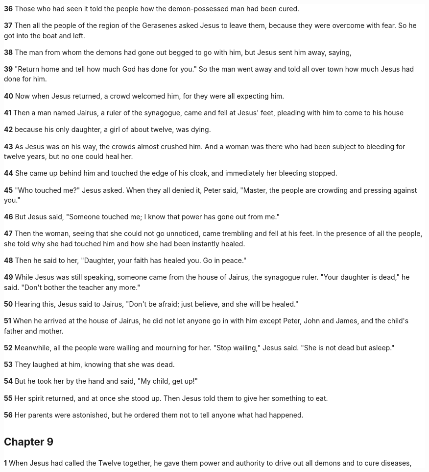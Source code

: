 **36** Those who had seen it told the people how the demon-possessed man had been cured.

**37** Then all the people of the region of the Gerasenes asked Jesus to leave them, because they were overcome with fear. So he got into the boat and left.

**38** The man from whom the demons had gone out begged to go with him, but Jesus sent him away, saying,

**39** "Return home and tell how much God has done for you." So the man went away and told all over town how much Jesus had done for him.

**40** Now when Jesus returned, a crowd welcomed him, for they were all expecting him.

**41** Then a man named Jairus, a ruler of the synagogue, came and fell at Jesus' feet, pleading with him to come to his house

**42** because his only daughter, a girl of about twelve, was dying.

**43** As Jesus was on his way, the crowds almost crushed him. And a woman was there who had been subject to bleeding for twelve years, but no one could heal her.

**44** She came up behind him and touched the edge of his cloak, and immediately her bleeding stopped.

**45** "Who touched me?" Jesus asked. When they all denied it, Peter said, "Master, the people are crowding and pressing against you."

**46** But Jesus said, "Someone touched me; I know that power has gone out from me."

**47** Then the woman, seeing that she could not go unnoticed, came trembling and fell at his feet. In the presence of all the people, she told why she had touched him and how she had been instantly healed.

**48** Then he said to her, "Daughter, your faith has healed you. Go in peace."

**49** While Jesus was still speaking, someone came from the house of Jairus, the synagogue ruler. "Your daughter is dead," he said. "Don't bother the teacher any more."

**50** Hearing this, Jesus said to Jairus, "Don't be afraid; just believe, and she will be healed."

**51** When he arrived at the house of Jairus, he did not let anyone go in with him except Peter, John and James, and the child's father and mother.

**52** Meanwhile, all the people were wailing and mourning for her. "Stop wailing," Jesus said. "She is not dead but asleep."

**53** They laughed at him, knowing that she was dead.

**54** But he took her by the hand and said, "My child, get up!"

**55** Her spirit returned, and at once she stood up. Then Jesus told them to give her something to eat.

**56** Her parents were astonished, but he ordered them not to tell anyone what had happened.

## Chapter 9

**1** When Jesus had called the Twelve together, he gave them power and authority to drive out all demons and to cure diseases,
